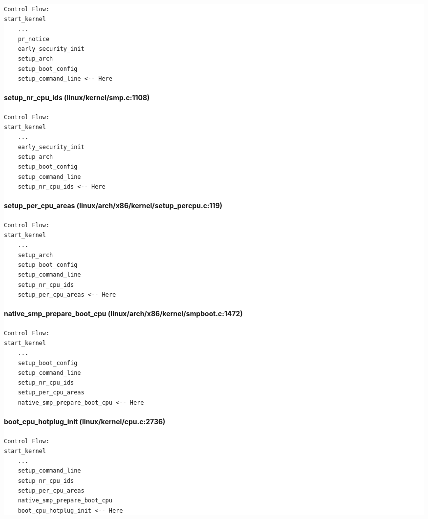 ```txt
Control Flow:
start_kernel
    ...
    pr_notice
    early_security_init
    setup_arch
    setup_boot_config
    setup_command_line <-- Here
```

#### setup\_nr\_cpu\_ids (linux/kernel/smp.c:1108)

```txt
Control Flow:
start_kernel
    ...
    early_security_init
    setup_arch
    setup_boot_config
    setup_command_line
    setup_nr_cpu_ids <-- Here
```

#### setup\_per\_cpu\_areas (linux/arch/x86/kernel/setup\_percpu.c:119)

```txt
Control Flow:
start_kernel
    ...
    setup_arch
    setup_boot_config
    setup_command_line
    setup_nr_cpu_ids
    setup_per_cpu_areas <-- Here
```

#### native\_smp\_prepare\_boot\_cpu (linux/arch/x86/kernel/smpboot.c:1472)

```txt
Control Flow:
start_kernel
    ...
    setup_boot_config
    setup_command_line
    setup_nr_cpu_ids
    setup_per_cpu_areas
    native_smp_prepare_boot_cpu <-- Here
```

#### boot\_cpu\_hotplug\_init (linux/kernel/cpu.c:2736)

```txt
Control Flow:
start_kernel
    ...
    setup_command_line
    setup_nr_cpu_ids
    setup_per_cpu_areas
    native_smp_prepare_boot_cpu
    boot_cpu_hotplug_init <-- Here
```
